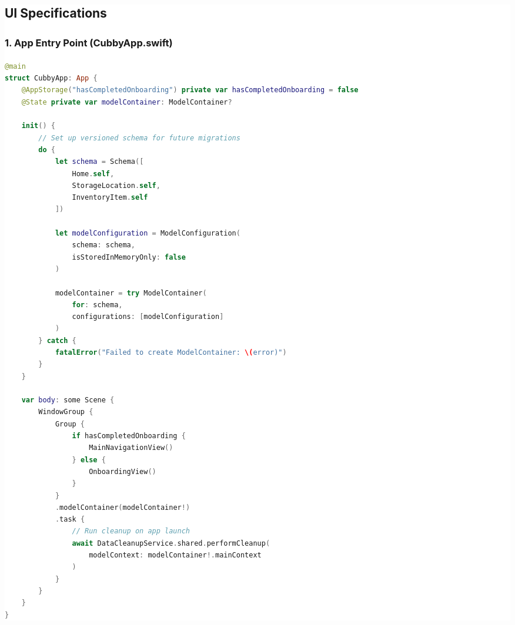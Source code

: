 ## UI Specifications

### 1. App Entry Point (CubbyApp.swift)
```swift
@main
struct CubbyApp: App {
    @AppStorage("hasCompletedOnboarding") private var hasCompletedOnboarding = false
    @State private var modelContainer: ModelContainer?
    
    init() {
        // Set up versioned schema for future migrations
        do {
            let schema = Schema([
                Home.self,
                StorageLocation.self,
                InventoryItem.self
            ])
            
            let modelConfiguration = ModelConfiguration(
                schema: schema,
                isStoredInMemoryOnly: false
            )
            
            modelContainer = try ModelContainer(
                for: schema,
                configurations: [modelConfiguration]
            )
        } catch {
            fatalError("Failed to create ModelContainer: \(error)")
        }
    }
    
    var body: some Scene {
        WindowGroup {
            Group {
                if hasCompletedOnboarding {
                    MainNavigationView()
                } else {
                    OnboardingView()
                }
            }
            .modelContainer(modelContainer!)
            .task {
                // Run cleanup on app launch
                await DataCleanupService.shared.performCleanup(
                    modelContext: modelContainer!.mainContext
                )
            }
        }
    }
}
```
